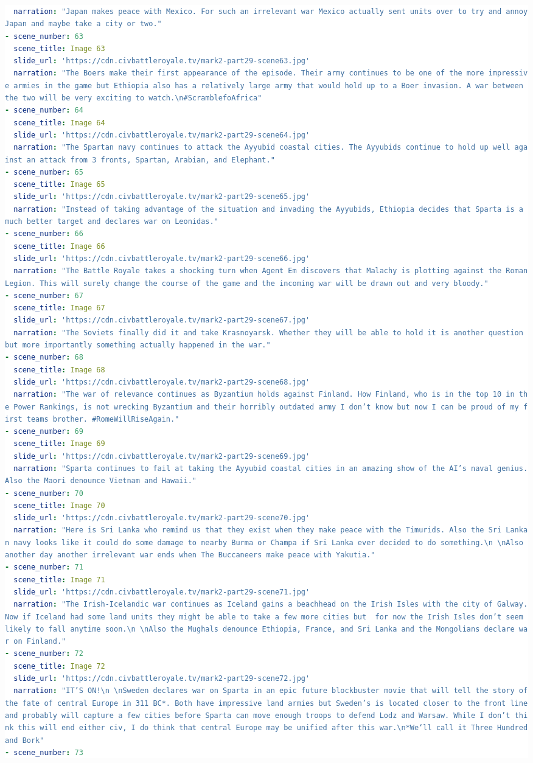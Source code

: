 ```yaml
  narration: "Japan makes peace with Mexico. For such an irrelevant war Mexico actually sent units over to try and annoy Japan and maybe take a city or two."
- scene_number: 63
  scene_title: Image 63
  slide_url: 'https://cdn.civbattleroyale.tv/mark2-part29-scene63.jpg'
  narration: "The Boers make their first appearance of the episode. Their army continues to be one of the more impressive armies in the game but Ethiopia also has a relatively large army that would hold up to a Boer invasion. A war between the two will be very exciting to watch.\n#ScramblefoAfrica"
- scene_number: 64
  scene_title: Image 64
  slide_url: 'https://cdn.civbattleroyale.tv/mark2-part29-scene64.jpg'
  narration: "The Spartan navy continues to attack the Ayyubid coastal cities. The Ayyubids continue to hold up well against an attack from 3 fronts, Spartan, Arabian, and Elephant."
- scene_number: 65
  scene_title: Image 65
  slide_url: 'https://cdn.civbattleroyale.tv/mark2-part29-scene65.jpg'
  narration: "Instead of taking advantage of the situation and invading the Ayyubids, Ethiopia decides that Sparta is a much better target and declares war on Leonidas."
- scene_number: 66
  scene_title: Image 66
  slide_url: 'https://cdn.civbattleroyale.tv/mark2-part29-scene66.jpg'
  narration: "The Battle Royale takes a shocking turn when Agent Em discovers that Malachy is plotting against the Roman Legion. This will surely change the course of the game and the incoming war will be drawn out and very bloody."
- scene_number: 67
  scene_title: Image 67
  slide_url: 'https://cdn.civbattleroyale.tv/mark2-part29-scene67.jpg'
  narration: "The Soviets finally did it and take Krasnoyarsk. Whether they will be able to hold it is another question but more importantly something actually happened in the war."
- scene_number: 68
  scene_title: Image 68
  slide_url: 'https://cdn.civbattleroyale.tv/mark2-part29-scene68.jpg'
  narration: "The war of relevance continues as Byzantium holds against Finland. How Finland, who is in the top 10 in the Power Rankings, is not wrecking Byzantium and their horribly outdated army I don’t know but now I can be proud of my first teams brother. #RomeWillRiseAgain."
- scene_number: 69
  scene_title: Image 69
  slide_url: 'https://cdn.civbattleroyale.tv/mark2-part29-scene69.jpg'
  narration: "Sparta continues to fail at taking the Ayyubid coastal cities in an amazing show of the AI’s naval genius. Also the Maori denounce Vietnam and Hawaii."
- scene_number: 70
  scene_title: Image 70
  slide_url: 'https://cdn.civbattleroyale.tv/mark2-part29-scene70.jpg'
  narration: "Here is Sri Lanka who remind us that they exist when they make peace with the Timurids. Also the Sri Lankan navy looks like it could do some damage to nearby Burma or Champa if Sri Lanka ever decided to do something.\n \nAlso another day another irrelevant war ends when The Buccaneers make peace with Yakutia."
- scene_number: 71
  scene_title: Image 71
  slide_url: 'https://cdn.civbattleroyale.tv/mark2-part29-scene71.jpg'
  narration: "The Irish-Icelandic war continues as Iceland gains a beachhead on the Irish Isles with the city of Galway. Now if Iceland had some land units they might be able to take a few more cities but  for now the Irish Isles don’t seem likely to fall anytime soon.\n \nAlso the Mughals denounce Ethiopia, France, and Sri Lanka and the Mongolians declare war on Finland."
- scene_number: 72
  scene_title: Image 72
  slide_url: 'https://cdn.civbattleroyale.tv/mark2-part29-scene72.jpg'
  narration: "IT’S ON!\n \nSweden declares war on Sparta in an epic future blockbuster movie that will tell the story of the fate of central Europe in 311 BC*. Both have impressive land armies but Sweden’s is located closer to the front line and probably will capture a few cities before Sparta can move enough troops to defend Lodz and Warsaw. While I don’t think this will end either civ, I do think that central Europe may be unified after this war.\n*We‘ll call it Three Hundred and Bork"
- scene_number: 73
```